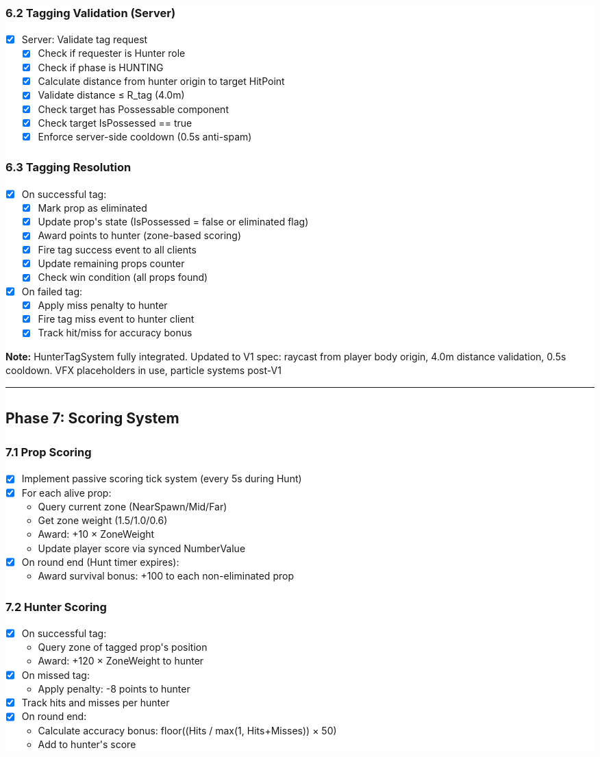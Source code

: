 ### 6.2 Tagging Validation (Server)
- [x] Server: Validate tag request
  - [x] Check if requester is Hunter role
  - [x] Check if phase is HUNTING
  - [x] Calculate distance from hunter origin to target HitPoint
  - [x] Validate distance ≤ R_tag (4.0m)
  - [x] Check target has Possessable component
  - [x] Check target IsPossessed == true
  - [x] Enforce server-side cooldown (0.5s anti-spam)

### 6.3 Tagging Resolution
- [x] On successful tag:
  - [x] Mark prop as eliminated
  - [x] Update prop's state (IsPossessed = false or eliminated flag)
  - [x] Award points to hunter (zone-based scoring)
  - [x] Fire tag success event to all clients
  - [x] Update remaining props counter
  - [x] Check win condition (all props found)
- [x] On failed tag:
  - [x] Apply miss penalty to hunter
  - [x] Fire tag miss event to hunter client
  - [x] Track hit/miss for accuracy bonus

**Note:** HunterTagSystem fully integrated. Updated to V1 spec: raycast from player body origin, 4.0m distance validation, 0.5s cooldown. VFX placeholders in use, particle systems post-V1

---

## Phase 7: Scoring System

### 7.1 Prop Scoring
- [x] Implement passive scoring tick system (every 5s during Hunt)
- [x] For each alive prop:
  - Query current zone (NearSpawn/Mid/Far)
  - Get zone weight (1.5/1.0/0.6)
  - Award: +10 × ZoneWeight
  - Update player score via synced NumberValue
- [x] On round end (Hunt timer expires):
  - Award survival bonus: +100 to each non-eliminated prop

### 7.2 Hunter Scoring
- [x] On successful tag:
  - Query zone of tagged prop's position
  - Award: +120 × ZoneWeight to hunter
- [x] On missed tag:
  - Apply penalty: -8 points to hunter
- [x] Track hits and misses per hunter
- [x] On round end:
  - Calculate accuracy bonus: floor((Hits / max(1, Hits+Misses)) × 50)
  - Add to hunter's score
